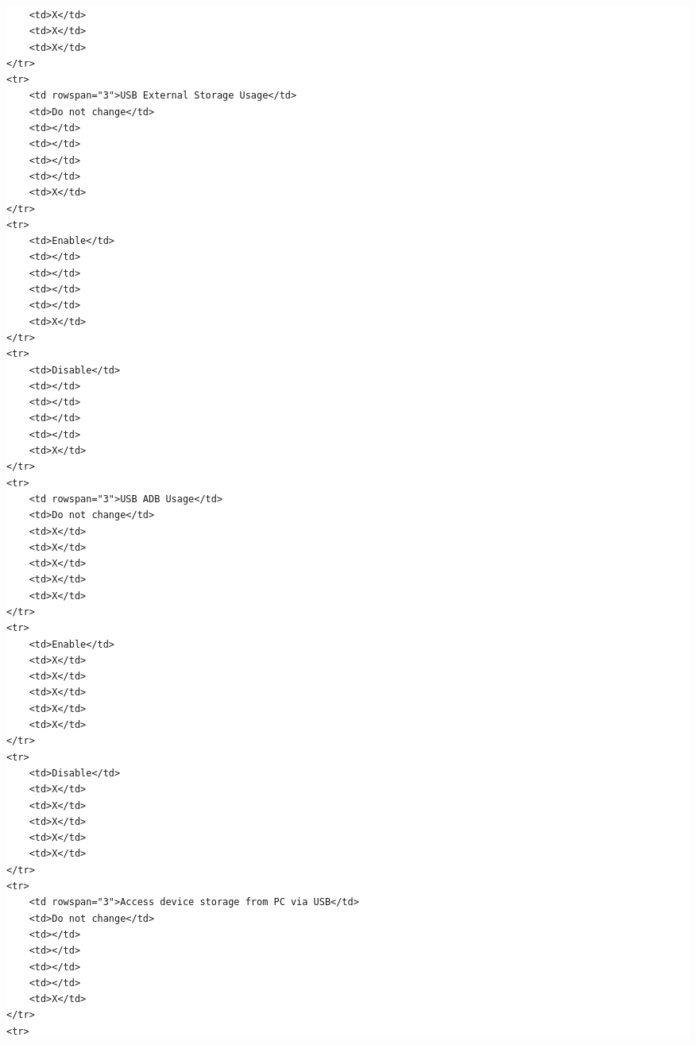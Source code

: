 		<td>X</td>
		<td>X</td>
		<td>X</td>
	</tr>
    <tr>
		<td rowspan="3">USB External Storage Usage</td>
		<td>Do not change</td>
		<td></td>
		<td></td>
		<td></td>
		<td></td>
		<td>X</td>
	</tr>
	<tr>
		<td>Enable</td>
		<td></td>
		<td></td>
		<td></td>
		<td></td>
		<td>X</td>
	</tr>
	<tr>
		<td>Disable</td>
		<td></td>
		<td></td>
		<td></td>
		<td></td>
		<td>X</td>
	</tr>
    <tr>
		<td rowspan="3">USB ADB Usage</td>
		<td>Do not change</td>
		<td>X</td>
		<td>X</td>
		<td>X</td>
		<td>X</td>
		<td>X</td>
	</tr>
	<tr>
		<td>Enable</td>
		<td>X</td>
		<td>X</td>
		<td>X</td>
		<td>X</td>
		<td>X</td>
	</tr>
	<tr>
		<td>Disable</td>
		<td>X</td>
		<td>X</td>
		<td>X</td>
		<td>X</td>
		<td>X</td>
	</tr>
    <tr>
		<td rowspan="3">Access device storage from PC via USB</td>
		<td>Do not change</td>
		<td></td>
		<td></td>
		<td></td>
		<td></td>
		<td>X</td>
	</tr>
	<tr>